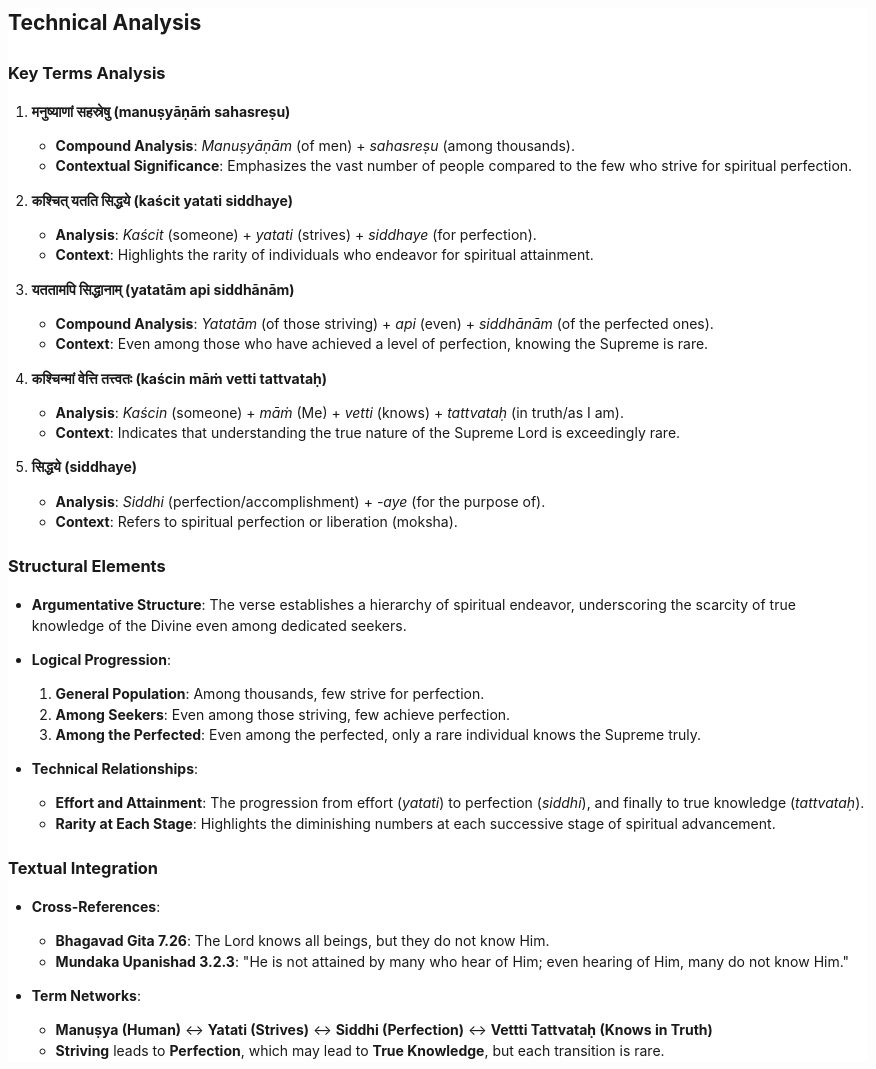 ## Technical Analysis

### Key Terms Analysis

1. **मनुष्याणां सहस्रेषु (manuṣyāṇāṁ sahasreṣu)**
   - **Compound Analysis**: *Manuṣyāṇām* (of men) + *sahasreṣu* (among thousands).
   - **Contextual Significance**: Emphasizes the vast number of people compared to the few who strive for spiritual perfection.

2. **कश्चित् यतति सिद्धये (kaścit yatati siddhaye)**
   - **Analysis**: *Kaścit* (someone) + *yatati* (strives) + *siddhaye* (for perfection).
   - **Context**: Highlights the rarity of individuals who endeavor for spiritual attainment.

3. **यततामपि सिद्धानाम् (yatatām api siddhānām)**
   - **Compound Analysis**: *Yatatām* (of those striving) + *api* (even) + *siddhānām* (of the perfected ones).
   - **Context**: Even among those who have achieved a level of perfection, knowing the Supreme is rare.

4. **कश्चिन्मां वेत्ति तत्त्वतः (kaścin māṁ vetti tattvataḥ)**
   - **Analysis**: *Kaścin* (someone) + *māṁ* (Me) + *vetti* (knows) + *tattvataḥ* (in truth/as I am).
   - **Context**: Indicates that understanding the true nature of the Supreme Lord is exceedingly rare.

5. **सिद्धये (siddhaye)**
   - **Analysis**: *Siddhi* (perfection/accomplishment) + *-aye* (for the purpose of).
   - **Context**: Refers to spiritual perfection or liberation (moksha).

### Structural Elements

- **Argumentative Structure**: The verse establishes a hierarchy of spiritual endeavor, underscoring the scarcity of true knowledge of the Divine even among dedicated seekers.

- **Logical Progression**:
  1. **General Population**: Among thousands, few strive for perfection.
  2. **Among Seekers**: Even among those striving, few achieve perfection.
  3. **Among the Perfected**: Even among the perfected, only a rare individual knows the Supreme truly.

- **Technical Relationships**:
  - **Effort and Attainment**: The progression from effort (*yatati*) to perfection (*siddhi*), and finally to true knowledge (*tattvataḥ*).
  - **Rarity at Each Stage**: Highlights the diminishing numbers at each successive stage of spiritual advancement.

### Textual Integration

- **Cross-References**:
  - **Bhagavad Gita 7.26**: The Lord knows all beings, but they do not know Him.
  - **Mundaka Upanishad 3.2.3**: "He is not attained by many who hear of Him; even hearing of Him, many do not know Him."

- **Term Networks**:
  - **Manuṣya (Human)** ↔ **Yatati (Strives)** ↔ **Siddhi (Perfection)** ↔ **Vettti Tattvataḥ (Knows in Truth)**
  - **Striving** leads to **Perfection**, which may lead to **True Knowledge**, but each transition is rare.
